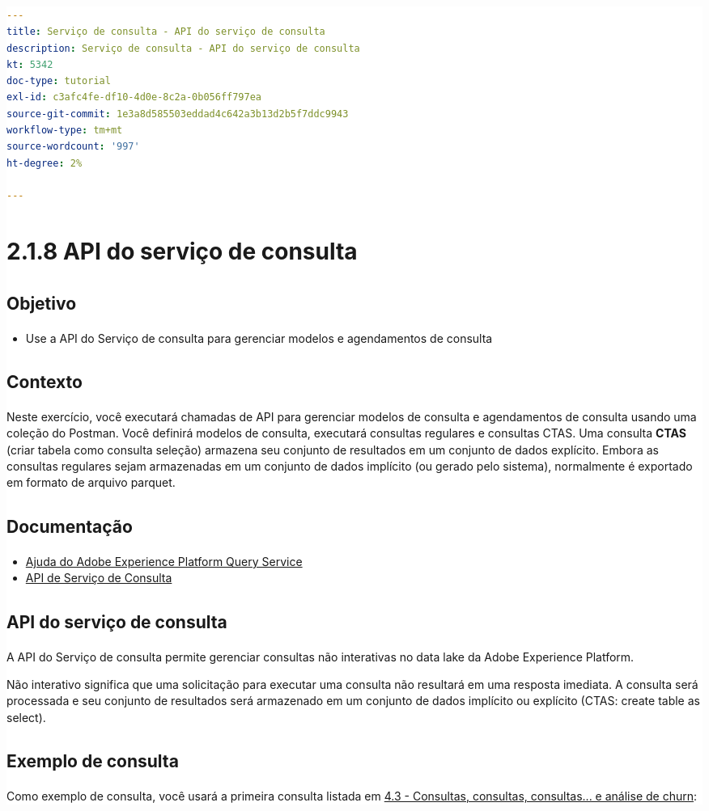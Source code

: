 ```yaml
---
title: Serviço de consulta - API do serviço de consulta
description: Serviço de consulta - API do serviço de consulta
kt: 5342
doc-type: tutorial
exl-id: c3afc4fe-df10-4d0e-8c2a-0b056ff797ea
source-git-commit: 1e3a8d585503eddad4c642a3b13d2b5f7ddc9943
workflow-type: tm+mt
source-wordcount: '997'
ht-degree: 2%

---
```


# 2.1.8 API do serviço de consulta

## Objetivo

- Use a API do Serviço de consulta para gerenciar modelos e agendamentos de consulta

## Contexto

Neste exercício, você executará chamadas de API para gerenciar modelos de consulta e agendamentos de consulta usando uma coleção do Postman. Você definirá modelos de consulta, executará consultas regulares e consultas CTAS. Uma consulta **CTAS** (criar tabela como consulta seleção) armazena seu conjunto de resultados em um conjunto de dados explícito. Embora as consultas regulares sejam armazenadas em um conjunto de dados implícito (ou gerado pelo sistema), normalmente é exportado em formato de arquivo parquet.

## Documentação

- [Ajuda do Adobe Experience Platform Query Service](https://experienceleague.adobe.com/docs/experience-platform/query/api/getting-started.html?lang=pt-BR)
- [API de Serviço de Consulta](https://www.adobe.io/apis/experienceplatform/home/api-reference.html#!acpdr/swagger-specs/qs-api.yaml)

## API do serviço de consulta

A API do Serviço de consulta permite gerenciar consultas não interativas no data lake da Adobe Experience Platform.

Não interativo significa que uma solicitação para executar uma consulta não resultará em uma resposta imediata. A consulta será processada e seu conjunto de resultados será armazenado em um conjunto de dados implícito ou explícito (CTAS: create table as select).

## Exemplo de consulta

Como exemplo de consulta, você usará a primeira consulta listada em [4.3 - Consultas, consultas, consultas... e análise de churn](./ex3.md):

